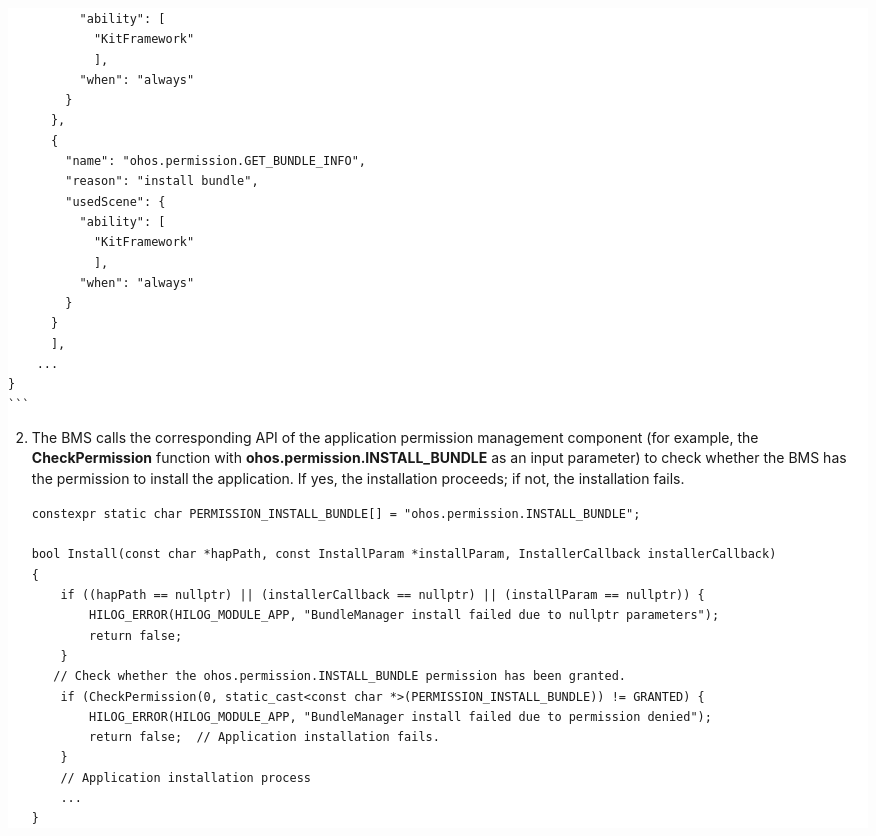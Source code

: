               "ability": [
                "KitFramework"
                ],
              "when": "always"
            }
          },
          {
            "name": "ohos.permission.GET_BUNDLE_INFO",
            "reason": "install bundle",
            "usedScene": {
              "ability": [
                "KitFramework"
                ],
              "when": "always"
            }
          }
          ],
        ...
    }
    ```

2.  The BMS calls the corresponding API of the application permission management component \(for example, the  **CheckPermission**  function with  **ohos.permission.INSTALL\_BUNDLE**  as an input parameter\) to check whether the BMS has the permission to install the application. If yes, the installation proceeds; if not, the installation fails.

    ```
    constexpr static char PERMISSION_INSTALL_BUNDLE[] = "ohos.permission.INSTALL_BUNDLE";
    
    bool Install(const char *hapPath, const InstallParam *installParam, InstallerCallback installerCallback)
    {
        if ((hapPath == nullptr) || (installerCallback == nullptr) || (installParam == nullptr)) {
            HILOG_ERROR(HILOG_MODULE_APP, "BundleManager install failed due to nullptr parameters");
            return false;
        }
       // Check whether the ohos.permission.INSTALL_BUNDLE permission has been granted.
        if (CheckPermission(0, static_cast<const char *>(PERMISSION_INSTALL_BUNDLE)) != GRANTED) {
            HILOG_ERROR(HILOG_MODULE_APP, "BundleManager install failed due to permission denied");
            return false;  // Application installation fails.
        }
        // Application installation process
        ...
    }
    ```



